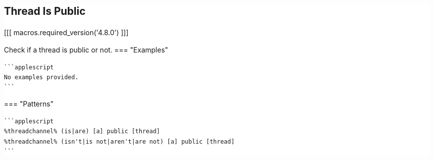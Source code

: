 ## Thread Is Public

[[[ macros.required_version('4.8.0') ]]]

Check if a thread is public or not.
=== "Examples"

    ```applescript
    No examples provided.
    ```
=== "Patterns"

    ```applescript
    %threadchannel% (is|are) [a] public [thread]
    %threadchannel% (isn't|is not|aren't|are not) [a] public [thread]
    ```

